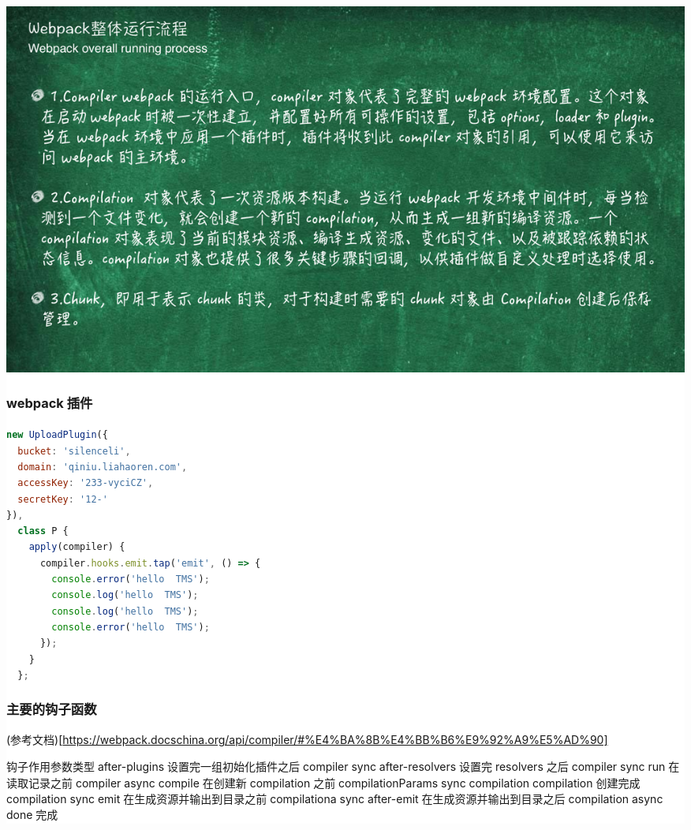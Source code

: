 ![webpack](./img/webpack/07.png)

### webpack 插件

```javascript
new UploadPlugin({
  bucket: 'silenceli',
  domain: 'qiniu.liahaoren.com',
  accessKey: '233-vyciCZ',
  secretKey: '12-'
}),
  class P {
    apply(compiler) {
      compiler.hooks.emit.tap('emit', () => {
        console.error('hello  TMS');
        console.log('hello  TMS');
        console.log('hello  TMS');
        console.error('hello  TMS');
      });
    }
  };
```

### 主要的钩子函数

(参考文档)[https://webpack.docschina.org/api/compiler/#%E4%BA%8B%E4%BB%B6%E9%92%A9%E5%AD%90]

钩子作用参数类型
after-plugins 设置完一组初始化插件之后 compiler sync
after-resolvers 设置完 resolvers 之后 compiler sync
run 在读取记录之前 compiler async
compile 在创建新 compilation 之前 compilationParams sync
compilation compilation 创建完成 compilation sync
emit 在生成资源并输出到目录之前 compilationa sync
after-emit 在生成资源并输出到目录之后 compilation async
done 完成
